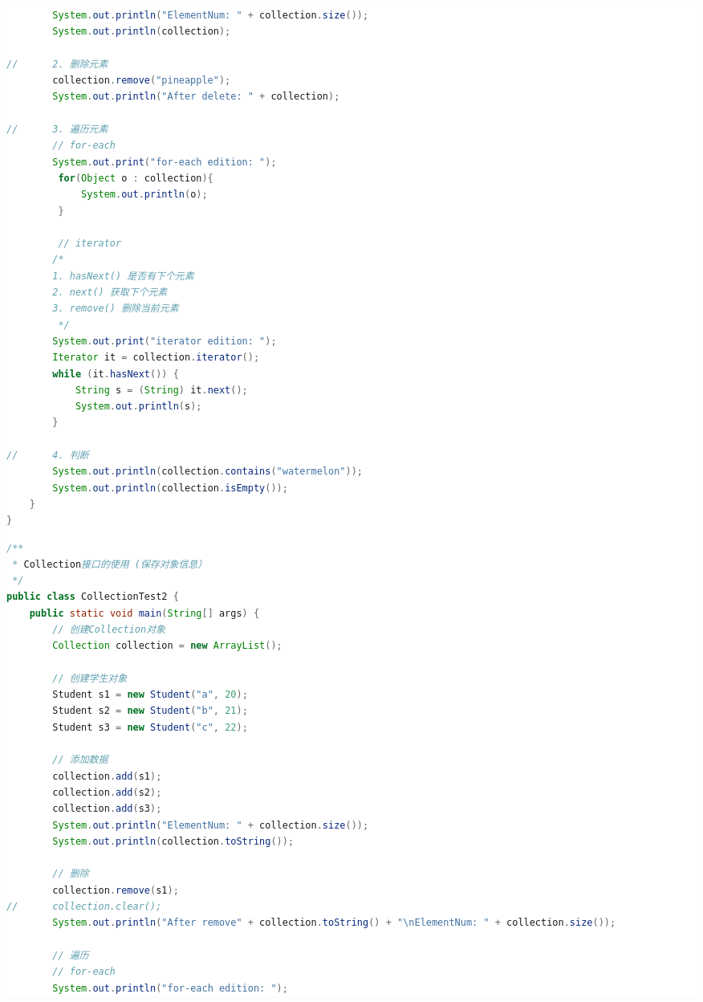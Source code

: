 ```java
        System.out.println("ElementNum: " + collection.size());
        System.out.println(collection);

//      2. 删除元素
        collection.remove("pineapple");
        System.out.println("After delete: " + collection);

//      3. 遍历元素
        // for-each
        System.out.print("for-each edition: ");
         for(Object o : collection){
             System.out.println(o);
         }

         // iterator
        /*
        1. hasNext() 是否有下个元素
        2. next() 获取下个元素
        3. remove() 删除当前元素
         */
        System.out.print("iterator edition: ");
        Iterator it = collection.iterator();
        while (it.hasNext()) {
            String s = (String) it.next();
            System.out.println(s);
        }

//      4. 判断
        System.out.println(collection.contains("watermelon"));
        System.out.println(collection.isEmpty());
    }
}
```

```java
/**
 * Collection接口的使用 (保存对象信息）
 */
public class CollectionTest2 {
    public static void main(String[] args) {
        // 创建Collection对象
        Collection collection = new ArrayList();

        // 创建学生对象
        Student s1 = new Student("a", 20);
        Student s2 = new Student("b", 21);
        Student s3 = new Student("c", 22);

        // 添加数据
        collection.add(s1);
        collection.add(s2);
        collection.add(s3);
        System.out.println("ElementNum: " + collection.size());
        System.out.println(collection.toString());

        // 删除
        collection.remove(s1);
//      collection.clear();
        System.out.println("After remove" + collection.toString() + "\nElementNum: " + collection.size());

        // 遍历
        // for-each
        System.out.println("for-each edition: ");
```